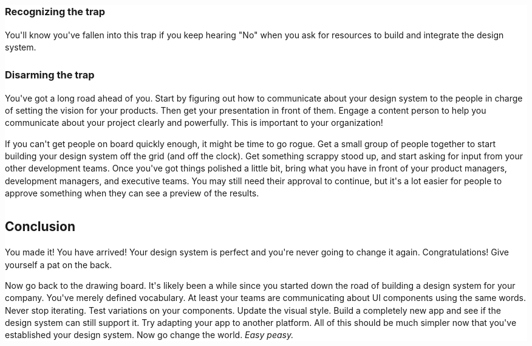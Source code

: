 ### Recognizing the trap

You'll know you've fallen into this trap if you keep hearing &quot;No&quot; when you ask for resources to build and integrate the design system.

### Disarming the trap

You've got a long road ahead of you. Start by figuring out how to communicate about your design system to the people in charge of setting the vision for your products. Then get your presentation in front of them. Engage a content person to help you communicate about your project clearly and powerfully. This is important to your organization!

If you can't get people on board quickly enough, it might be time to go rogue. Get a small group of people together to start building your design system off the grid (and off the clock). Get something scrappy stood up, and start asking for input from your other development teams. Once you've got things polished a little bit, bring what you have in front of your product managers, development managers, and executive teams. You may still need their approval to continue, but it's a lot easier for people to approve something when they can see a preview of the results.

## Conclusion

You made it! You have arrived! Your design system is perfect and you're never going to change it again. Congratulations! Give yourself a pat on the back.

Now go back to the drawing board. It's likely been a while since you started down the road of building a design system for your company. You've merely defined vocabulary. At least your teams are communicating about UI components using the same words. Never stop iterating. Test variations on your components. Update the visual style. Build a completely new app and see if the design system can still support it. Try adapting your app to another platform. All of this should be much simpler now that you've established your design system. Now go change the world. *Easy peasy.*
